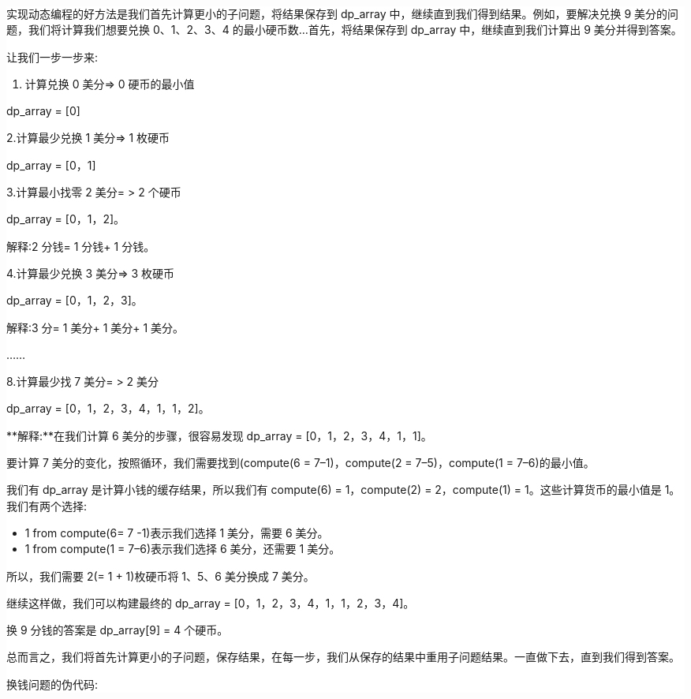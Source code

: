 实现动态编程的好方法是我们首先计算更小的子问题，将结果保存到 dp_array 中，继续直到我们得到结果。例如，要解决兑换 9 美分的问题，我们将计算我们想要兑换 0、1、2、3、4 的最小硬币数…首先，将结果保存到 dp_array 中，继续直到我们计算出 9 美分并得到答案。

让我们一步一步来:

1.  计算兑换 0 美分=> 0 硬币的最小值

dp_array = [0]

2.计算最少兑换 1 美分=> 1 枚硬币

dp_array = [0，1]

3.计算最小找零 2 美分= > 2 个硬币

dp_array = [0，1，2]。

解释:2 分钱= 1 分钱+ 1 分钱。

4.计算最少兑换 3 美分=> 3 枚硬币

dp_array = [0，1，2，3]。

解释:3 分= 1 美分+ 1 美分+ 1 美分。

……

8.计算最少找 7 美分= > 2 美分

dp_array = [0，1，2，3，4，1，1，2]。

**解释:**在我们计算 6 美分的步骤，很容易发现 dp_array = [0，1，2，3，4，1，1]。

要计算 7 美分的变化，按照循环，我们需要找到(compute(6 = 7–1)，compute(2 = 7–5)，compute(1 = 7–6)的最小值。

我们有 dp_array 是计算小钱的缓存结果，所以我们有 compute(6) = 1，compute(2) = 2，compute(1) = 1。这些计算货币的最小值是 1。我们有两个选择:

*   1 from compute(6= 7 -1)表示我们选择 1 美分，需要 6 美分。
*   1 from compute(1 = 7–6)表示我们选择 6 美分，还需要 1 美分。

所以，我们需要 2(= 1 + 1)枚硬币将 1、5、6 美分换成 7 美分。

继续这样做，我们可以构建最终的 dp_array = [0，1，2，3，4，1，1，2，3，4]。

换 9 分钱的答案是 dp_array[9] = 4 个硬币。

总而言之，我们将首先计算更小的子问题，保存结果，在每一步，我们从保存的结果中重用子问题结果。一直做下去，直到我们得到答案。

换钱问题的伪代码:
